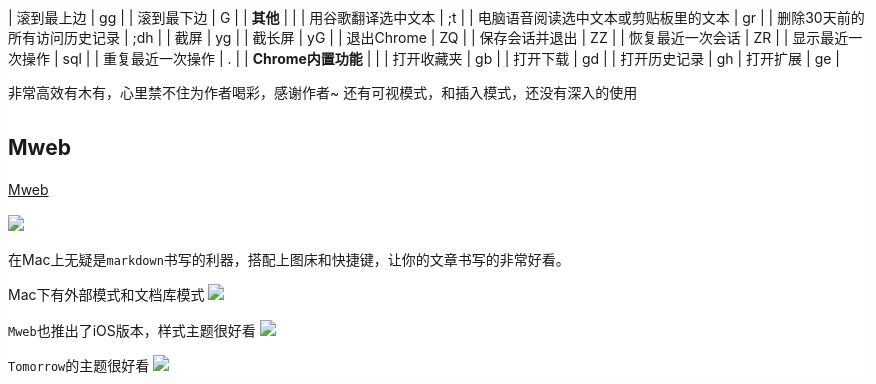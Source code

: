 | 滚到最上边 | gg |
| 滚到最下边 | G |
| **其他** |  |
| 用谷歌翻译选中文本 | ;t |
|  电脑语音阅读选中文本或剪贴板里的文本  | gr |
| 删除30天前的所有访问历史记录  | ;dh | 
| 截屏 | yg | 
| 截长屏 | yG | 
| 退出Chrome | ZQ |
| 保存会话并退出 | ZZ |
| 恢复最近一次会话 | ZR |
| 显示最近一次操作 | sql |
| 重复最近一次操作 | . |
| **Chrome内置功能** |  |
| 打开收藏夹 | gb |
| 打开下载 | gd |
| 打开历史记录 |  gh |
打开扩展 | ge |

非常高效有木有，心里禁不住为作者喝彩，感谢作者~
还有可视模式，和插入模式，还没有深入的使用



## Mweb

[Mweb](http://www.mweb.im/)


![](http://oc98nass3.bkt.clouddn.com/15194631251558.jpg)

在Mac上无疑是`markdown`书写的利器，搭配上图床和快捷键，让你的文章书写的非常好看。

Mac下有外部模式和文档库模式
![](http://oc98nass3.bkt.clouddn.com/15194631444347.jpg)

`Mweb`也推出了iOS版本，样式主题很好看
![](http://oc98nass3.bkt.clouddn.com/15194631548163.jpg)

`Tomorrow`的主题很好看
![](http://oc98nass3.bkt.clouddn.com/15194631656182.jpg)
